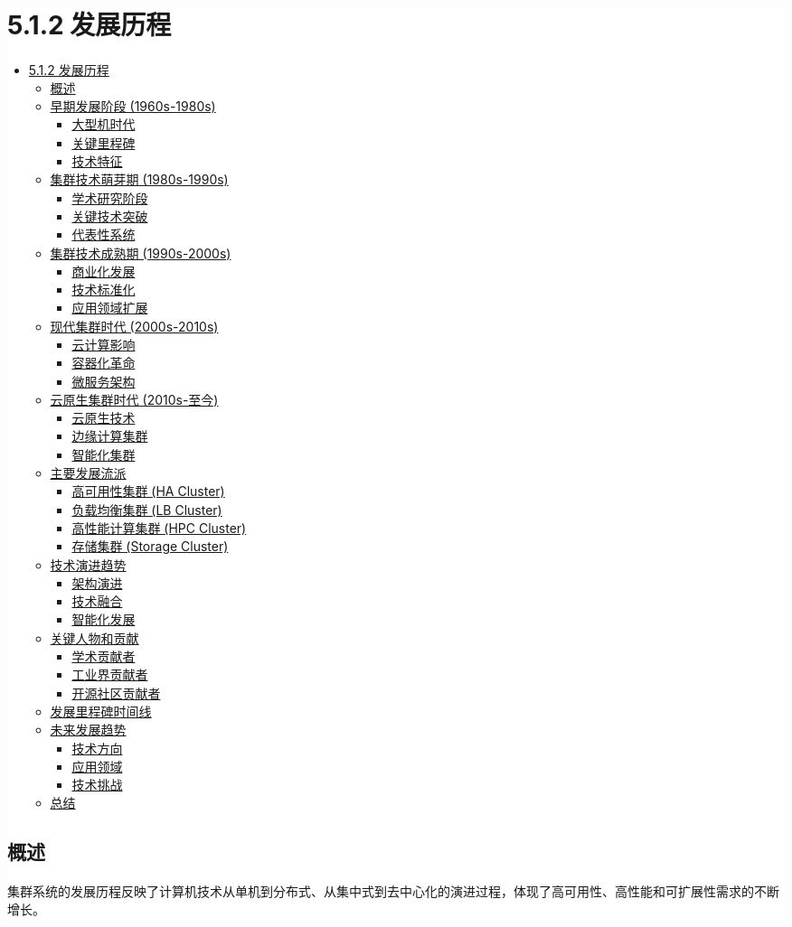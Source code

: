 # 5.1.2 发展历程




- [5.1.2 发展历程](#512-发展历程)
  - [概述](#概述)
  - [早期发展阶段 (1960s-1980s)](#早期发展阶段-1960s-1980s)
    - [大型机时代](#大型机时代)
    - [关键里程碑](#关键里程碑)
    - [技术特征](#技术特征)
  - [集群技术萌芽期 (1980s-1990s)](#集群技术萌芽期-1980s-1990s)
    - [学术研究阶段](#学术研究阶段)
    - [关键技术突破](#关键技术突破)
    - [代表性系统](#代表性系统)
  - [集群技术成熟期 (1990s-2000s)](#集群技术成熟期-1990s-2000s)
    - [商业化发展](#商业化发展)
    - [技术标准化](#技术标准化)
    - [应用领域扩展](#应用领域扩展)
  - [现代集群时代 (2000s-2010s)](#现代集群时代-2000s-2010s)
    - [云计算影响](#云计算影响)
    - [容器化革命](#容器化革命)
    - [微服务架构](#微服务架构)
  - [云原生集群时代 (2010s-至今)](#云原生集群时代-2010s-至今)
    - [云原生技术](#云原生技术)
    - [边缘计算集群](#边缘计算集群)
    - [智能化集群](#智能化集群)
  - [主要发展流派](#主要发展流派)
    - [高可用性集群 (HA Cluster)](#高可用性集群-ha-cluster)
    - [负载均衡集群 (LB Cluster)](#负载均衡集群-lb-cluster)
    - [高性能计算集群 (HPC Cluster)](#高性能计算集群-hpc-cluster)
    - [存储集群 (Storage Cluster)](#存储集群-storage-cluster)
  - [技术演进趋势](#技术演进趋势)
    - [架构演进](#架构演进)
    - [技术融合](#技术融合)
    - [智能化发展](#智能化发展)
  - [关键人物和贡献](#关键人物和贡献)
    - [学术贡献者](#学术贡献者)
    - [工业界贡献者](#工业界贡献者)
    - [开源社区贡献者](#开源社区贡献者)
  - [发展里程碑时间线](#发展里程碑时间线)
  - [未来发展趋势](#未来发展趋势)
    - [技术方向](#技术方向)
    - [应用领域](#应用领域)
    - [技术挑战](#技术挑战)
  - [总结](#总结)



## 概述

集群系统的发展历程反映了计算机技术从单机到分布式、从集中式到去中心化的演进过程，体现了高可用性、高性能和可扩展性需求的不断增长。
